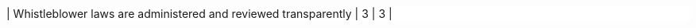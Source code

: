 | Whistleblower laws are administered and reviewed transparently                               | 3             | 3              |